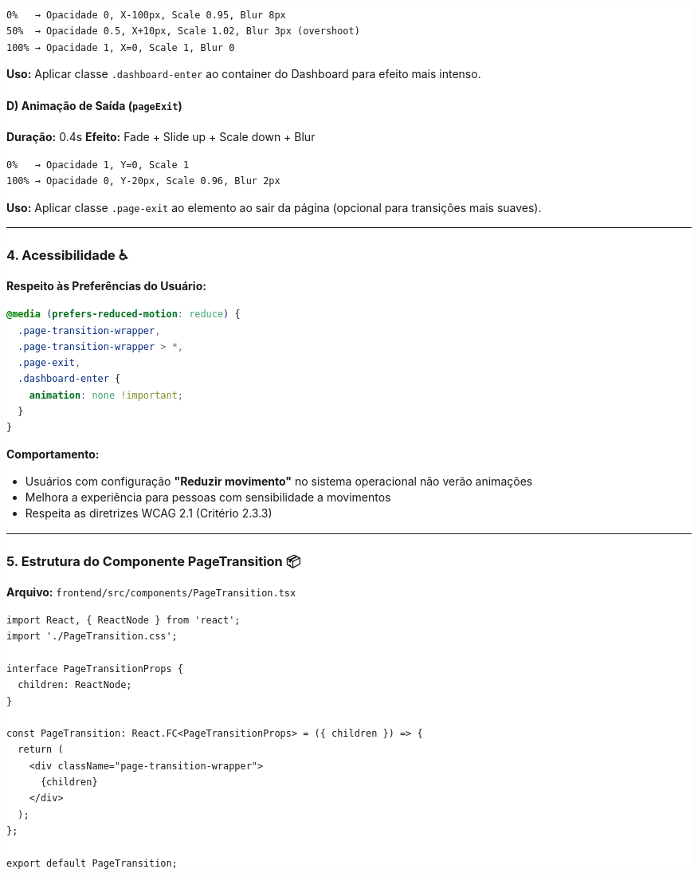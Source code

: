 ```
0%   → Opacidade 0, X-100px, Scale 0.95, Blur 8px
50%  → Opacidade 0.5, X+10px, Scale 1.02, Blur 3px (overshoot)
100% → Opacidade 1, X=0, Scale 1, Blur 0
```

**Uso:** Aplicar classe `.dashboard-enter` ao container do Dashboard para efeito mais intenso.

#### **D) Animação de Saída (`pageExit`)**

**Duração:** 0.4s
**Efeito:** Fade + Slide up + Scale down + Blur

```
0%   → Opacidade 1, Y=0, Scale 1
100% → Opacidade 0, Y-20px, Scale 0.96, Blur 2px
```

**Uso:** Aplicar classe `.page-exit` ao elemento ao sair da página (opcional para transições mais suaves).

---

### 4. **Acessibilidade** ♿

**Respeito às Preferências do Usuário:**

```css
@media (prefers-reduced-motion: reduce) {
  .page-transition-wrapper,
  .page-transition-wrapper > *,
  .page-exit,
  .dashboard-enter {
    animation: none !important;
  }
}
```

**Comportamento:**
- Usuários com configuração **"Reduzir movimento"** no sistema operacional não verão animações
- Melhora a experiência para pessoas com sensibilidade a movimentos
- Respeita as diretrizes WCAG 2.1 (Critério 2.3.3)

---

### 5. **Estrutura do Componente PageTransition** 📦

**Arquivo:** `frontend/src/components/PageTransition.tsx`

```tsx
import React, { ReactNode } from 'react';
import './PageTransition.css';

interface PageTransitionProps {
  children: ReactNode;
}

const PageTransition: React.FC<PageTransitionProps> = ({ children }) => {
  return (
    <div className="page-transition-wrapper">
      {children}
    </div>
  );
};

export default PageTransition;
```
